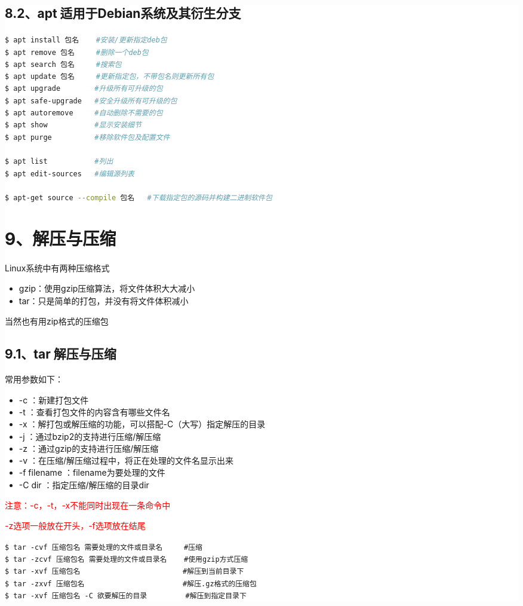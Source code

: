 
## 8.2、apt 适用于Debian系统及其衍生分支

~~~bash
$ apt install 包名	#安装/更新指定deb包
$ apt remove 包名		#删除一个deb包
$ apt search 包名		#搜索包
$ apt update 包名		#更新指定包，不带包名则更新所有包
$ apt upgrade		 #升级所有可升级的包
$ apt safe-upgrade	 #安全升级所有可升级的包
$ apt autoremove	 #自动删除不需要的包
$ apt show			 #显示安装细节
$ apt purge			 #移除软件包及配置文件

$ apt list			 #列出
$ apt edit-sources	 #编辑源列表

$ apt-get source --compile 包名	#下载指定包的源码并构建二进制软件包
~~~



# 9、解压与压缩

Linux系统中有两种压缩格式

- gzip：使用gzip压缩算法，将文件体积大大减小
- tar：只是简单的打包，并没有将文件体积减小

当然也有用zip格式的压缩包

## 9.1、tar 解压与压缩

常用参数如下：

- -c ：新建打包文件
- -t ：查看打包文件的内容含有哪些文件名
- -x ：解打包或解压缩的功能，可以搭配-C（大写）指定解压的目录
- -j ：通过bzip2的支持进行压缩/解压缩
- -z ：通过gzip的支持进行压缩/解压缩
- -v ：在压缩/解压缩过程中，将正在处理的文件名显示出来
- -f filename ：filename为要处理的文件
- -C dir ：指定压缩/解压缩的目录dir

<font color='red'>注意：-c，-t，-x不能同时出现在一条命令中</font>

<font color='red'>-z选项一般放在开头，-f选项放在结尾</font>

~~~shell
$ tar -cvf 压缩包名 需要处理的文件或目录名		#压缩
$ tar -zcvf 压缩包名 需要处理的文件或目录名	#使用gzip方式压缩
$ tar -xvf 压缩包名						   #解压到当前目录下
$ tar -zxvf 压缩包名					   #解压.gz格式的压缩包
$ tar -xvf 压缩包名 -C 欲要解压的目录		   #解压到指定目录下
~~~
